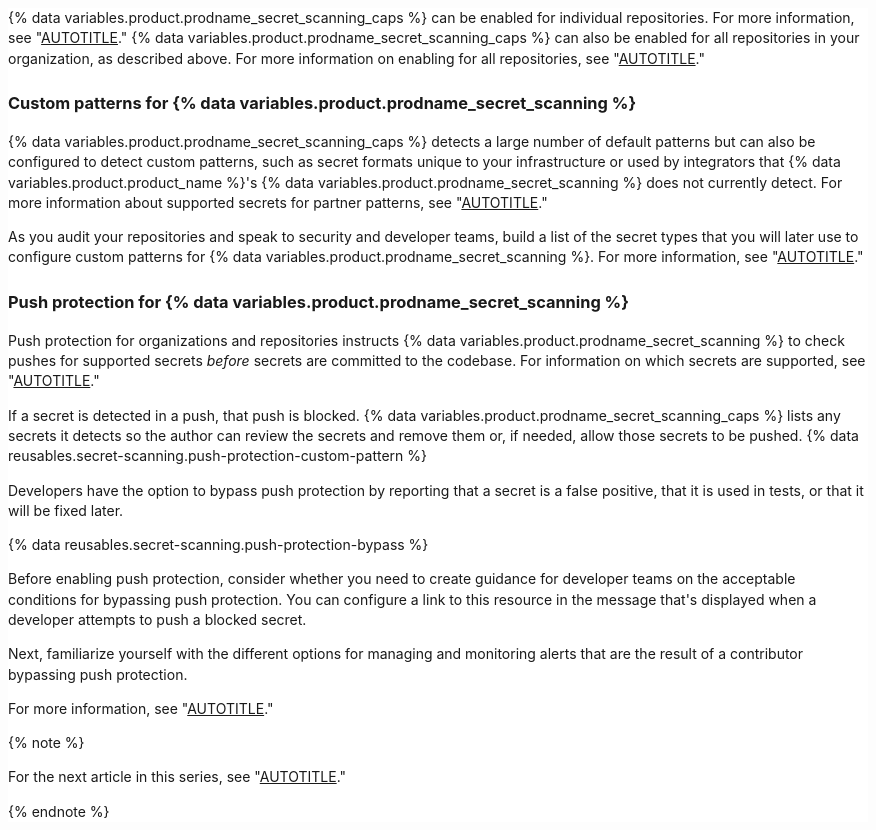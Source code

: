 {% data variables.product.prodname_secret_scanning_caps %} can be enabled for individual repositories. For more information, see "[AUTOTITLE](/code-security/secret-scanning/configuring-secret-scanning-for-your-repositories)." {% data variables.product.prodname_secret_scanning_caps %} can also be enabled for all repositories in your organization, as described above. For more information on enabling for all repositories, see "[AUTOTITLE](/organizations/keeping-your-organization-secure/managing-security-settings-for-your-organization/managing-security-and-analysis-settings-for-your-organization)."

### Custom patterns for {% data variables.product.prodname_secret_scanning %}

{% data variables.product.prodname_secret_scanning_caps %} detects a large number of default patterns but can also be configured to detect custom patterns, such as secret formats unique to your infrastructure or used by integrators that {% data variables.product.product_name %}'s {% data variables.product.prodname_secret_scanning %} does not currently detect. For more information about supported secrets for partner patterns, see "[AUTOTITLE](/code-security/secret-scanning/secret-scanning-patterns)."

As you audit your repositories and speak to security and developer teams, build a list of the secret types that you will later use to configure custom patterns for {% data variables.product.prodname_secret_scanning %}. For more information, see "[AUTOTITLE](/code-security/secret-scanning/defining-custom-patterns-for-secret-scanning)."

### Push protection for {% data variables.product.prodname_secret_scanning %}

Push protection for organizations and repositories instructs {% data variables.product.prodname_secret_scanning %} to check pushes for supported secrets _before_ secrets are committed to the codebase. For information on which secrets are supported, see "[AUTOTITLE](/code-security/secret-scanning/secret-scanning-patterns#supported-secrets)."

If a secret is detected in a push, that push is blocked. {% data variables.product.prodname_secret_scanning_caps %} lists any secrets it detects so the author can review the secrets and remove them or, if needed, allow those secrets to be pushed. {% data reusables.secret-scanning.push-protection-custom-pattern %}

Developers have the option to bypass push protection by reporting that a secret is a false positive, that it is used in tests, or that it will be fixed later.

{% data reusables.secret-scanning.push-protection-bypass %}

Before enabling push protection, consider whether you need to create guidance for developer teams on the acceptable conditions for bypassing push protection. You can configure a link to this resource in the message that's displayed when a developer attempts to push a blocked secret.

Next, familiarize yourself with the different options for managing and monitoring alerts that are the result of a contributor bypassing push protection.

For more information, see "[AUTOTITLE](/code-security/secret-scanning/push-protection-for-repositories-and-organizations)."

{% note %}

For the next article in this series, see "[AUTOTITLE](/code-security/adopting-github-advanced-security-at-scale/phase-3-pilot-programs)."

{% endnote %}
